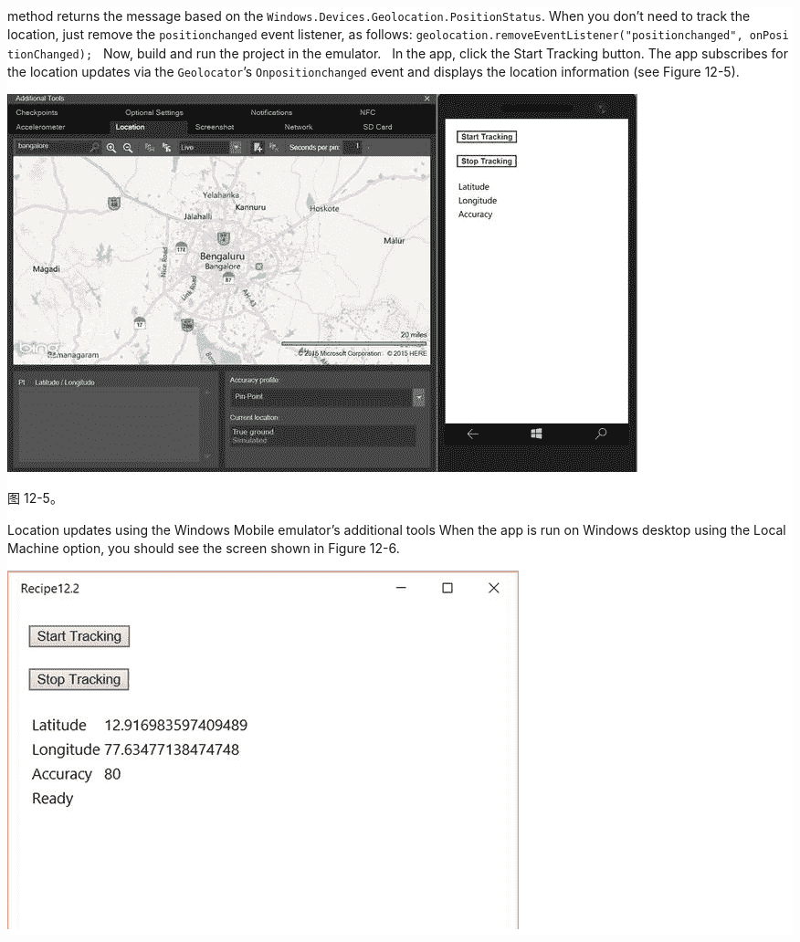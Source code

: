 method returns the message based on the `Windows.Devices.Geolocation.PositionStatus`. When you don’t need to track the location, just remove the `positionchanged` event listener, as follows: `geolocation.removeEventListener("positionchanged", onPositionChanged);`   Now, build and run the project in the emulator.   In the app, click the Start Tracking button. The app subscribes for the location updates via the `Geolocator`’s `Onpositionchanged` event and displays the location information (see Figure 12-5).

![A978-1-4842-0719-2_12_Fig5_HTML.jpg](img/A978-1-4842-0719-2_12_Fig5_HTML.jpg)

图 12-5。

Location updates using the Windows Mobile emulator’s additional tools When the app is run on Windows desktop using the Local Machine option, you should see the screen shown in Figure 12-6.

![A978-1-4842-0719-2_12_Fig6_HTML.jpg](img/A978-1-4842-0719-2_12_Fig6_HTML.jpg)
